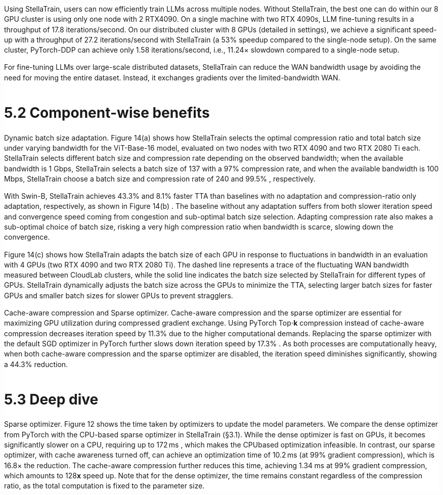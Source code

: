Using StellaTrain, users can now efficiently train LLMs across multiple nodes. Without StellaTrain, the best one can do within our 8 GPU cluster is using only one node with 2 RTX4090. On a single machine with two RTX 4090s, LLM fine-tuning results in a throughput of 17.8 iterations/second. On our distributed cluster with 8 GPUs (detailed in settings), we achieve a significant speed-up with a throughput of 27.2 iterations/second with StellaTrain (a $53\%$ speedup compared to the single-node setup). On the same cluster, PyTorch-DDP can achieve only 1.58 iterations/second, i.e., $11.24\times$ slowdown compared to a single-node setup.  

For fine-tuning LLMs over large-scale distributed datasets, StellaTrain can reduce the WAN bandwidth usage by avoiding the need for moving the entire dataset. Instead, it exchanges gradients over the limited-bandwidth WAN.  

# 5.2 Component-wise benefits  

Dynamic batch size adaptation. Figure 14(a) shows how StellaTrain selects the optimal compression ratio and total batch size under varying bandwidth for the ViT-Base-16 model, evaluated on two nodes with two RTX 4090 and two RTX 2080 Ti each. StellaTrain selects different batch size and compression rate depending on the observed bandwidth; when the available bandwidth is 1 Gbps, StellaTrain selects a batch size of 137 with a $97\%$ compression rate, and when the available bandwidth is 100 Mbps, StellaTrain choose a batch size and compression rate of 240 and $99.5\%$ , respectively.  

With Swin-B, StellaTrain achieves $43.3\%$ and $8.1\%$ faster TTA than baselines with no adaptation and compression-ratio only adaptation, respectively, as shown in Figure $14(\mathrm{b})$ . The baseline without any adaptation suffers from both slower iteration speed and convergence speed coming from congestion and sub-optimal batch size selection. Adapting compression rate also makes a sub-optimal choice of batch size, risking a very high compression ratio when bandwidth is scarce, slowing down the convergence.  

Figure 14(c) shows how StellaTrain adapts the batch size of each GPU in response to fluctuations in bandwidth in an evaluation with 4 GPUs (two RTX 4090 and two RTX 2080 Ti). The dashed line represents a trace of the fluctuating WAN bandwidth measured between CloudLab clusters, while the solid line indicates the batch size selected by StellaTrain for different types of GPUs. StellaTrain dynamically adjusts the batch size across the GPUs to minimize the TTA, selecting larger batch sizes for faster GPUs and smaller batch sizes for slower GPUs to prevent stragglers.  

Cache-aware compression and Sparse optimizer. Cache-aware compression and the sparse optimizer are essential for maximizing GPU utilization during compressed gradient exchange. Using PyTorch Top$\cdot\mathbf{k}$ compression instead of cache-aware compression decreases iteration speed by $11.3\%$ due to the higher computational demands. Replacing the sparse optimizer with the default SGD optimizer in PyTorch further slows down iteration speed by $17.3\%$ . As both processes are computationally heavy, when both cache-aware compression and the sparse optimizer are disabled, the iteration speed diminishes significantly, showing a $44.3\%$ reduction.  

# 5.3 Deep dive  

Sparse optimizer. Figure 12 shows the time taken by optimizers to update the model parameters. We compare the dense optimizer from PyTorch with the CPU-based sparse optimizer in StellaTrain (§3.1). While the dense optimizer is fast on GPUs, it becomes significantly slower on a CPU, requiring up to $172\,\mathrm{ms}$ , which makes the CPUbased optimization infeasible. In contrast, our sparse optimizer, with cache awareness turned off, can achieve an optimization time of $10.2\,\mathrm{ms}$ (at $99\%$ gradient compression), which is $16.8\times$ the reduction. The cache-aware compression further reduces this time, achieving $1.34\;\mathrm{ms}$ at $99\%$ gradient compression, which amounts to $128\mathbf{x}$ speed up. Note that for the dense optimizer, the time remains constant regardless of the compression ratio, as the total computation is fixed to the parameter size.  
